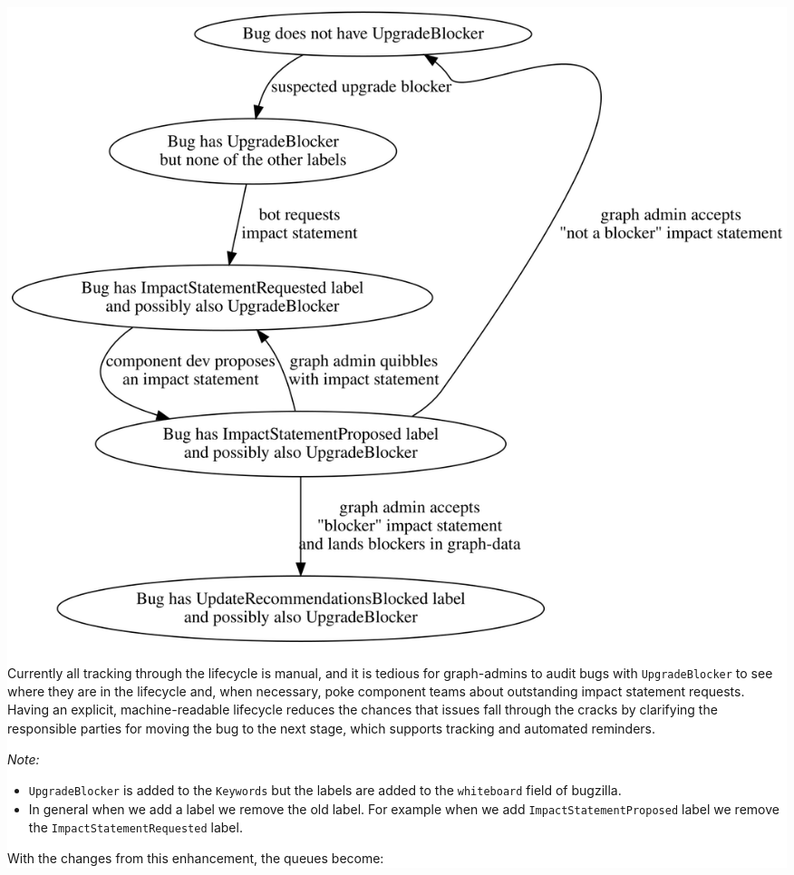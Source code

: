   <img src="flow.svg" width="100%" />
</div>

Currently all tracking through the lifecycle is manual, and it is tedious for graph-admins to audit bugs with `UpgradeBlocker` to see where they are in the lifecycle and, when necessary, poke component teams about outstanding impact statement requests.
Having an explicit, machine-readable lifecycle reduces the chances that issues fall through the cracks by clarifying the responsible parties for moving the bug to the next stage, which supports tracking and automated reminders.

*Note:*
* `UpgradeBlocker` is added to the `Keywords` but the labels are added to the `whiteboard` field of bugzilla.
* In general when we add a label we remove the old label. For example when we add `ImpactStatementProposed` label we remove the `ImpactStatementRequested` label.

With the changes from this enhancement, the queues become:
